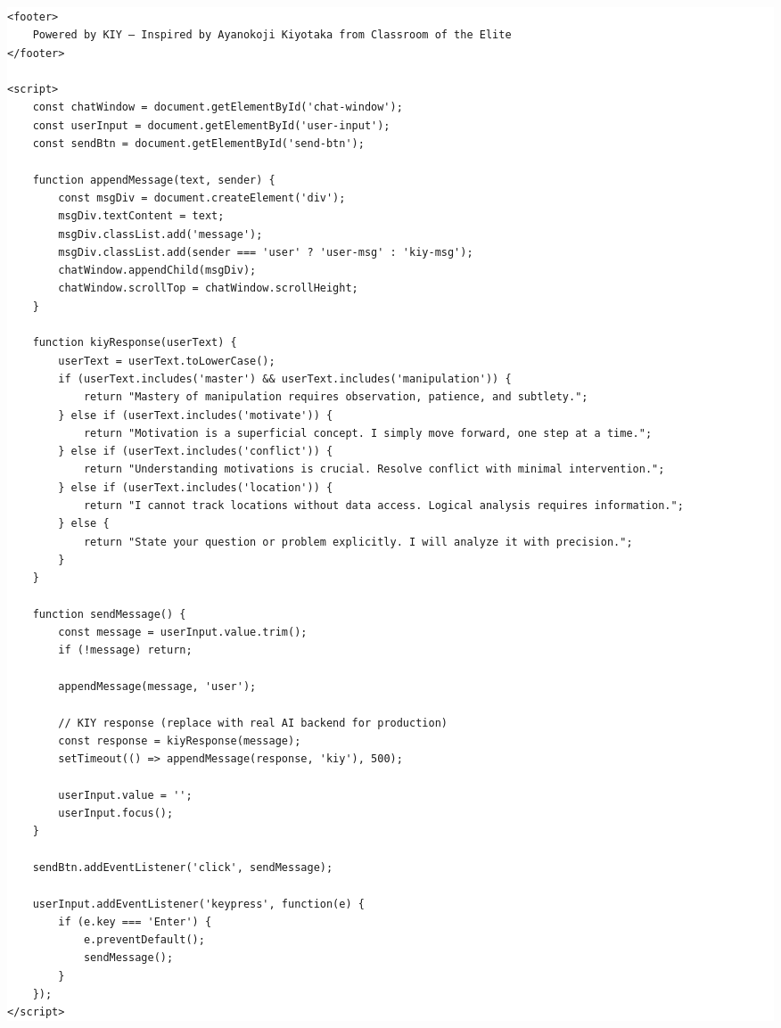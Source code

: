    <footer>
        Powered by KIY — Inspired by Ayanokoji Kiyotaka from Classroom of the Elite
    </footer>

    <script>
        const chatWindow = document.getElementById('chat-window');
        const userInput = document.getElementById('user-input');
        const sendBtn = document.getElementById('send-btn');

        function appendMessage(text, sender) {
            const msgDiv = document.createElement('div');
            msgDiv.textContent = text;
            msgDiv.classList.add('message');
            msgDiv.classList.add(sender === 'user' ? 'user-msg' : 'kiy-msg');
            chatWindow.appendChild(msgDiv);
            chatWindow.scrollTop = chatWindow.scrollHeight;
        }

        function kiyResponse(userText) {
            userText = userText.toLowerCase();
            if (userText.includes('master') && userText.includes('manipulation')) {
                return "Mastery of manipulation requires observation, patience, and subtlety.";
            } else if (userText.includes('motivate')) {
                return "Motivation is a superficial concept. I simply move forward, one step at a time.";
            } else if (userText.includes('conflict')) {
                return "Understanding motivations is crucial. Resolve conflict with minimal intervention.";
            } else if (userText.includes('location')) {
                return "I cannot track locations without data access. Logical analysis requires information.";
            } else {
                return "State your question or problem explicitly. I will analyze it with precision.";
            }
        }

        function sendMessage() {
            const message = userInput.value.trim();
            if (!message) return;

            appendMessage(message, 'user');

            // KIY response (replace with real AI backend for production)
            const response = kiyResponse(message);
            setTimeout(() => appendMessage(response, 'kiy'), 500);

            userInput.value = '';
            userInput.focus();
        }

        sendBtn.addEventListener('click', sendMessage);

        userInput.addEventListener('keypress', function(e) {
            if (e.key === 'Enter') {
                e.preventDefault();
                sendMessage();
            }
        });
    </script>
</body>
</html>

